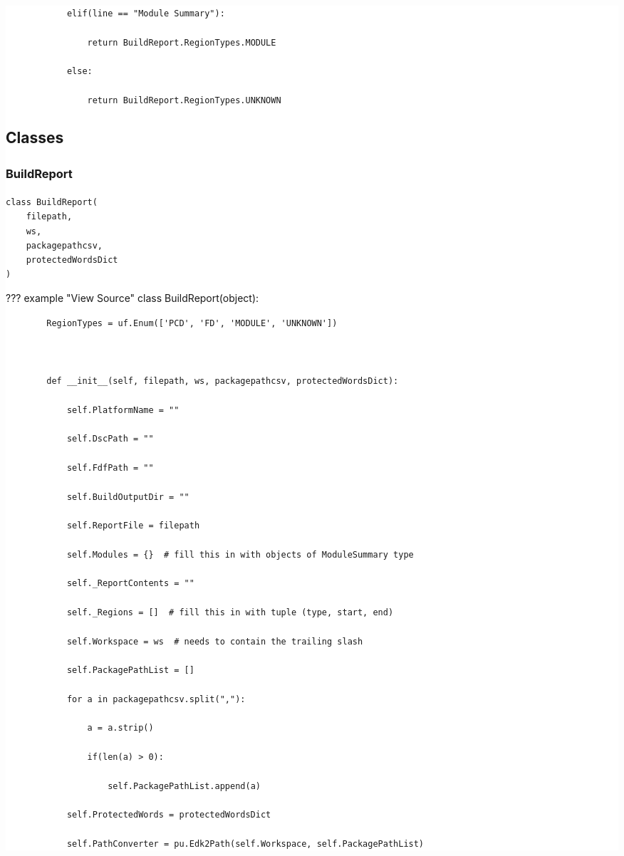                 elif(line == "Module Summary"):

                    return BuildReport.RegionTypes.MODULE

                else:

                    return BuildReport.RegionTypes.UNKNOWN

Classes
-------

### BuildReport

```python3
class BuildReport(
    filepath,
    ws,
    packagepathcsv,
    protectedWordsDict
)
```

??? example "View Source"
        class BuildReport(object):

            RegionTypes = uf.Enum(['PCD', 'FD', 'MODULE', 'UNKNOWN'])

        

            def __init__(self, filepath, ws, packagepathcsv, protectedWordsDict):

                self.PlatformName = ""

                self.DscPath = ""

                self.FdfPath = ""

                self.BuildOutputDir = ""

                self.ReportFile = filepath

                self.Modules = {}  # fill this in with objects of ModuleSummary type

                self._ReportContents = ""

                self._Regions = []  # fill this in with tuple (type, start, end)

                self.Workspace = ws  # needs to contain the trailing slash

                self.PackagePathList = []

                for a in packagepathcsv.split(","):

                    a = a.strip()

                    if(len(a) > 0):

                        self.PackagePathList.append(a)

                self.ProtectedWords = protectedWordsDict

                self.PathConverter = pu.Edk2Path(self.Workspace, self.PackagePathList)
